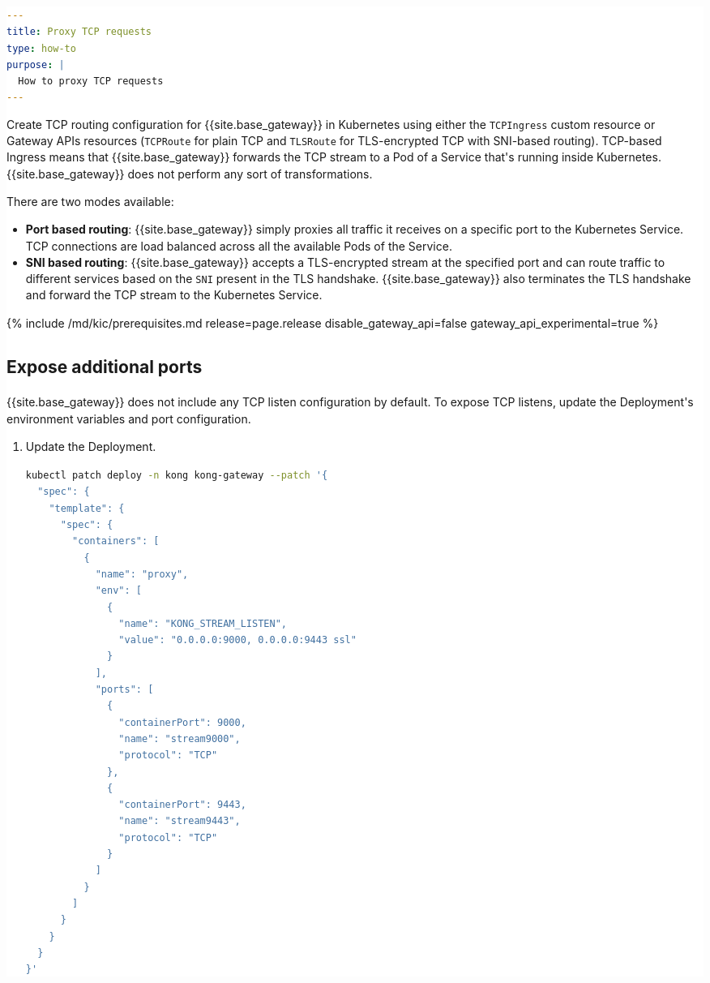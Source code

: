 ```yaml
---
title: Proxy TCP requests
type: how-to
purpose: |
  How to proxy TCP requests
---
```


Create TCP routing configuration for {{site.base_gateway}} in Kubernetes using either the `TCPIngress` custom resource or Gateway APIs resources (`TCPRoute` for plain TCP and `TLSRoute` for TLS-encrypted TCP with SNI-based routing).
TCP-based Ingress means that {{site.base_gateway}} forwards the TCP stream to a Pod of a Service that's running inside Kubernetes. {{site.base_gateway}} does not perform any sort of transformations.

There are two modes available:
- **Port based routing**: {{site.base_gateway}} simply proxies all traffic it receives on a specific port to the Kubernetes Service. TCP connections are load balanced across all the available Pods of the Service.
- **SNI based routing**: {{site.base_gateway}} accepts a TLS-encrypted stream at the specified port and can route traffic to different services based on the `SNI` present in the TLS handshake. {{site.base_gateway}} also terminates the TLS handshake and forward the TCP stream to the Kubernetes Service.

{% include /md/kic/prerequisites.md release=page.release disable_gateway_api=false gateway_api_experimental=true %}

## Expose additional ports

{{site.base_gateway}} does not include any TCP listen configuration by default. To expose TCP listens, update the Deployment's environment variables and port configuration.

1. Update the Deployment.
    ```bash
    kubectl patch deploy -n kong kong-gateway --patch '{
      "spec": {
        "template": {
          "spec": {
            "containers": [
              {
                "name": "proxy",
                "env": [
                  {
                    "name": "KONG_STREAM_LISTEN",
                    "value": "0.0.0.0:9000, 0.0.0.0:9443 ssl"
                  }
                ],
                "ports": [
                  {
                    "containerPort": 9000,
                    "name": "stream9000",
                    "protocol": "TCP"
                  },
                  {
                    "containerPort": 9443,
                    "name": "stream9443",
                    "protocol": "TCP"
                  }
                ]
              }
            ]
          }
        }
      }
    }'